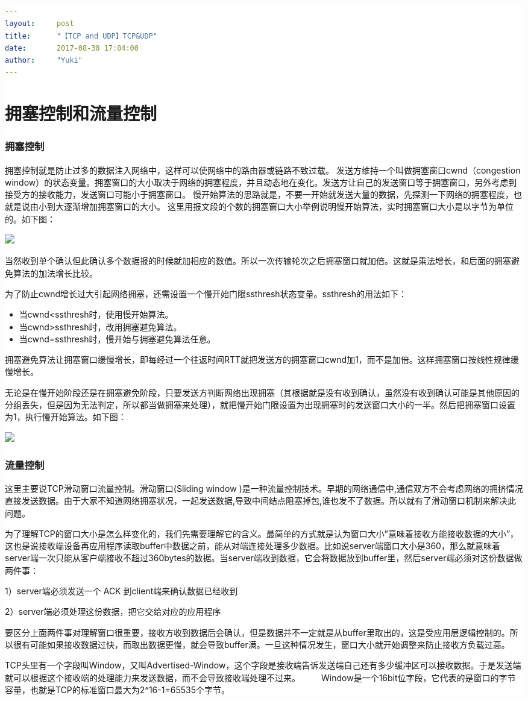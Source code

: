 ```yaml
---
layout:     post
title:      "【TCP and UDP】TCP&UDP"
date:       2017-08-30 17:04:00
author:     "Yuki"
---
```


# 拥塞控制和流量控制

### 拥塞控制
拥塞控制就是防止过多的数据注入网络中，这样可以使网络中的路由器或链路不致过载。
发送方维持一个叫做拥塞窗口cwnd（congestion window）的状态变量。拥塞窗口的大小取决于网络的拥塞程度，并且动态地在变化。发送方让自己的发送窗口等于拥塞窗口，另外考虑到接受方的接收能力，发送窗口可能小于拥塞窗口。
慢开始算法的思路就是，不要一开始就发送大量的数据，先探测一下网络的拥塞程度，也就是说由小到大逐渐增加拥塞窗口的大小。
这里用报文段的个数的拥塞窗口大小举例说明慢开始算法，实时拥塞窗口大小是以字节为单位的。如下图：


<img src="../../../../../img/blogs/TCP&UDP/01.png">

当然收到单个确认但此确认多个数据报的时候就加相应的数值。所以一次传输轮次之后拥塞窗口就加倍。这就是乘法增长，和后面的拥塞避免算法的加法增长比较。

为了防止cwnd增长过大引起网络拥塞，还需设置一个慢开始门限ssthresh状态变量。ssthresh的用法如下：

* 当cwnd<ssthresh时，使用慢开始算法。
* 当cwnd>ssthresh时，改用拥塞避免算法。
* 当cwnd=ssthresh时，慢开始与拥塞避免算法任意。
       
拥塞避免算法让拥塞窗口缓慢增长，即每经过一个往返时间RTT就把发送方的拥塞窗口cwnd加1，而不是加倍。这样拥塞窗口按线性规律缓慢增长。
       
无论是在慢开始阶段还是在拥塞避免阶段，只要发送方判断网络出现拥塞（其根据就是没有收到确认，虽然没有收到确认可能是其他原因的分组丢失，但是因为无法判定，所以都当做拥塞来处理），就把慢开始门限设置为出现拥塞时的发送窗口大小的一半。然后把拥塞窗口设置为1，执行慢开始算法。如下图：

<img src="../../../../../img/blogs/TCP&UDP/02.png">

### 流量控制

这里主要说TCP滑动窗口流量控制。滑动窗口(Sliding window )是一种流量控制技术。早期的网络通信中,通信双方不会考虑网络的拥挤情况直接发送数据。由于大家不知道网络拥塞状况，一起发送数据,导致中间结点阻塞掉包,谁也发不了数据。所以就有了滑动窗口机制来解决此问题。 

为了理解TCP的窗口大小是怎么样变化的，我们先需要理解它的含义。最简单的方式就是认为窗口大小”意味着接收方能接收数据的大小”，这也是说接收端设备再应用程序读取buffer中数据之前，能从对端连接处理多少数据。比如说server端窗口大小是360，那么就意味着server端一次只能从客户端接收不超过360bytes的数据。当server端收到数据，它会将数据放到buffer里，然后server端必须对这份数据做两件事： 

1）server端必须发送一个 ACK 到client端来确认数据已经收到 

2）server端必须处理这份数据，把它交给对应的应用程序

要区分上面两件事对理解窗口很重要，接收方收到数据后会确认，但是数据并不一定就是从buffer里取出的，这是受应用层逻辑控制的。所以很有可能如果接收数据过快，而取出数据更慢，就会导致buffer满。一旦这种情况发生，窗口大小就开始调整来防止接收方负载过高。

TCP头里有一个字段叫Window，又叫Advertised-Window，这个字段是接收端告诉发送端自己还有多少缓冲区可以接收数据。于是发送端就可以根据这个接收端的处理能力来发送数据，而不会导致接收端处理不过来。　　　Window是一个16bit位字段，它代表的是窗口的字节容量，也就是TCP的标准窗口最大为2^16-1=65535个字节。 
　　